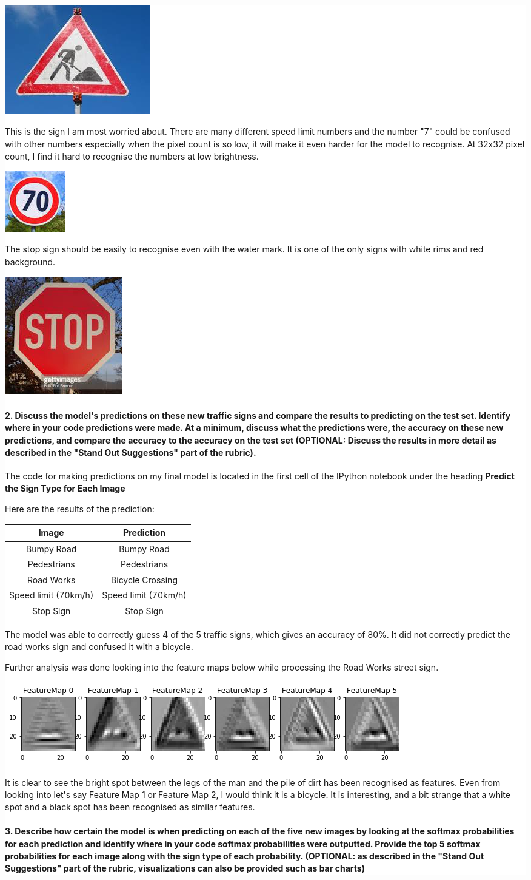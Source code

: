 ![alt text][image7]

This is the sign I am most worried about. There are many different speed limit numbers and the number "7" could be confused with other numbers especially when the pixel count is so low, it will make it even harder for the model to recognise. At 32x32 pixel count, I find it hard to recognise the numbers at low brightness.

![alt text][image8]

The stop sign should be easily to recognise even with the water mark. It is one of the only signs with white rims and red background.

![alt text][image9]


#### 2. Discuss the model's predictions on these new traffic signs and compare the results to predicting on the test set. Identify where in your code predictions were made. At a minimum, discuss what the predictions were, the accuracy on these new predictions, and compare the accuracy to the accuracy on the test set (OPTIONAL: Discuss the results in more detail as described in the "Stand Out Suggestions" part of the rubric).

The code for making predictions on my final model is located in the first cell of the IPython notebook under the heading **Predict the Sign Type for Each Image**

Here are the results of the prediction:

| Image | Prediction |
|:-------------:|:-------------:|
| Bumpy Road | Bumpy Road |
| Pedestrians | Pedestrians |
| Road Works | Bicycle Crossing |
| Speed limit (70km/h) | Speed limit (70km/h) |
| Stop Sign | Stop Sign |

The model was able to correctly guess 4 of the 5 traffic signs, which gives an accuracy of 80%. It did not correctly predict the road works sign and confused it with a bicycle.

Further analysis was done looking into the feature maps below while processing the Road Works street sign.

![alt text][image10]

It is clear to see the bright spot between the legs of the man and the pile of dirt has been recognised as features. Even from looking into let's say Feature Map 1 or Feature Map 2, I would think it is a bicycle. It is interesting, and a bit strange that a white spot and a black spot has been recognised as similar features.

#### 3. Describe how certain the model is when predicting on each of the five new images by looking at the softmax probabilities for each prediction and identify where in your code softmax probabilities were outputted. Provide the top 5 softmax probabilities for each image along with the sign type of each probability. (OPTIONAL: as described in the "Stand Out Suggestions" part of the rubric, visualizations can also be provided such as bar charts)


[//]: # (Image References)
[image1]: ./Support_Files_For_Writeup/ViewRawTrainingData.png "View Raw Training Data"
[image2]: ./Support_Files_For_Writeup/PlotNumberOfSamplesPerClass.png "Number Of Samples Per Class"
[image3]: ./Support_Files_For_Writeup/PlotNumberOfSamplesPerClassAfterTransformation.png "Number Of Samples Per Class After Transformation"
[image4]: ./Support_Files_For_Writeup/VisualizeAugmentation.png "Visualize Augmentation"
[image5]: ./German_Traffic_Sign_Images/bumpyRoad.jpg "Bumpy Road"
[image6]: ./German_Traffic_Sign_Images/pedestrians.jpg "Pedestrians"
[image7]: ./German_Traffic_Sign_Images/roadWorks.jpg "Road Works"
[image8]: ./German_Traffic_Sign_Images/speedLimit70.jpg "Speed Limit 70"
[image9]: ./German_Traffic_Sign_Images/stop.jpg "Stop"
[image10]: ./Support_Files_For_Writeup/RoadWorksWebConvLayer1.png "Road Works Web Convolutional Layer 1"
[image11]: ./Support_Files_For_Writeup/Softmax_BumpyRoad.png "Softmax Probability for Bumpy Road"
[image12]: ./Support_Files_For_Writeup/Softmax_Pedestrians.png "Softmax Probability for Pedestrians"
[image13]: ./Support_Files_For_Writeup/Softmax_RoadWork.png "Softmax Probability for Road Works"
[image14]: ./Support_Files_For_Writeup/SoftMax_70kmphr.png "Softmax Probability for 70 km/h Limit"
[image15]: ./Support_Files_For_Writeup/Softmax_Stop.png "Softmax Probability for Stop"